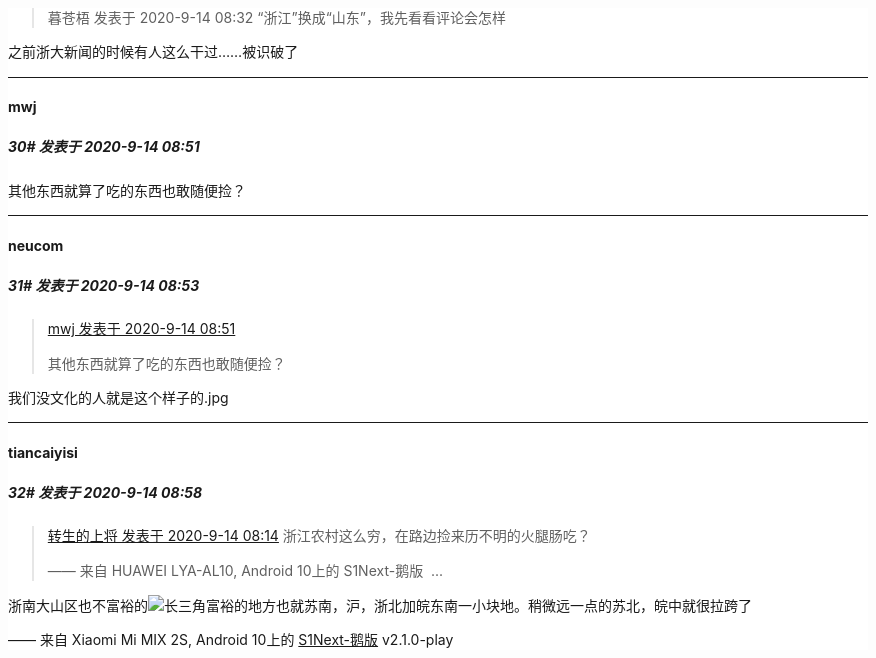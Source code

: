 <blockquote>暮苍梧 发表于 2020-9-14 08:32
“浙江”换成“山东”，我先看看评论会怎样</blockquote>
之前浙大新闻的时候有人这么干过……被识破了







*****

####  mwj  
##### 30#       发表于 2020-9-14 08:51




其他东西就算了吃的东西也敢随便捡？







*****

####  neucom  
##### 31#       发表于 2020-9-14 08:53



<blockquote><a href="httphttps://bbs.saraba1st.com/2b/forum.php?mod=redirect&amp;goto=findpost&amp;pid=48729205&amp;ptid=1959751" target="_blank">mwj 发表于 2020-9-14 08:51</a>

其他东西就算了吃的东西也敢随便捡？</blockquote>
我们没文化的人就是这个样子的.jpg







*****

####  tiancaiyisi  
##### 32#       发表于 2020-9-14 08:58



<blockquote><a href="httphttps://bbs.saraba1st.com/2b/forum.php?mod=redirect&amp;goto=findpost&amp;pid=48728973&amp;ptid=1959751" target="_blank">转生的上将 发表于 2020-9-14 08:14</a>
浙江农村这么穷，在路边捡来历不明的火腿肠吃？

—— 来自 HUAWEI LYA-AL10, Android 10上的 S1Next-鹅版  ...</blockquote>
浙南大山区也不富裕的<img src="https://static.saraba1st.com/image/smiley/face2017/068.png" referrerpolicy="no-referrer">长三角富裕的地方也就苏南，沪，浙北加皖东南一小块地。稍微远一点的苏北，皖中就很拉跨了

—— 来自 Xiaomi Mi MIX 2S, Android 10上的 [S1Next-鹅版](https://github.com/ykrank/S1-Next/releases) v2.1.0-play





